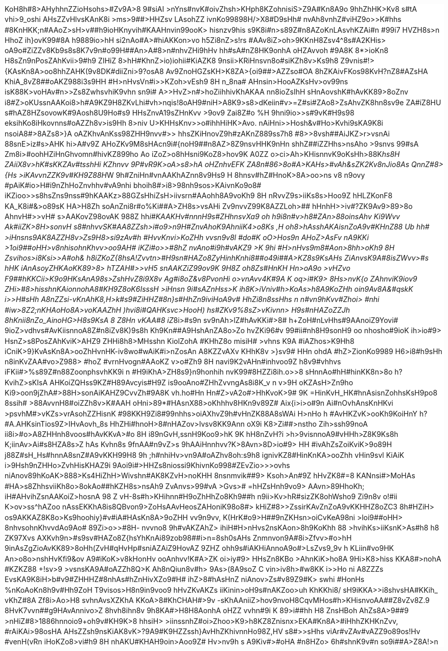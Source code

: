 KoH8h#8>AHyhhnZZioHsohs>#Zv9A>8 9#siAI >nYns#nvK#oivZhsh>KHph8KZohnisiS>Z9A#Kn8A9o 9hhZhHK>Kv8 s#tA vhi>9_oshi AHsZZvHlvsKAnK8i >ms>9##>HHZsv LAsohZZ ivnKo99898H/>X8#D9sHh# nvAh8vnhZ#viHZ9o>>K#hhs #8KnHKK;n#AAoZ>sH>v##h9ioHKnyvih#KAAHnvin99ooK> hisnzv9his s9K8i#n>s89Z#n8AZoKnLAsvhKZAi#n #99i7 HVZH8s>n HhoZ ih}ovK99#8A h9889io>hH si2nAo#A>#hiAKKon>vo h5Zi8nZ>s!rs #AAv8iZ>oh>9KKnH8Zsv4^8s#A2KHis> oA9o#ZiZZv8Kb9s8s8K7v9n#o99H##An>A#8>n#nhvZHi9hHv hh#sA#nZ8HK9onhA oHZAvvoh #9A8K 8*>ioKn8 H8sZn9nPosZAhKvii>9#h9 ZIHiZ 8>hH#KhnZ>io)iohii#KiAZK8 9nsii>KRiHnsvn8o#siKZh8v>Ks9h8 Z9vnis#!>{KAsKn8A>oo8hhZAHK(9v8DK#diiZni>9?osA8 Av9ZnoHGZsKH>K8ZA>{oi9##>AZZso#OA 8hZKAivFKos98KvH?nZ8#AZsHA KhiA_8vZ8##oAKZ988i3s9HH #H>nHvsVn#i>>KZoh>vEsh9 8H n_8na#  AHnsin>HooAZKsHv>ov99ns isK88K>voHAv#n>>Zs8ZwhsvhiK9vhn sn9i# A>>HvZ>n#>hoZiihhivKhAKAA nn8ioZsIhH sHnAovshK#hAvKK89>8oZnv i8#Z>oKUssnAAKoi8>h#A9KZ9H8ZKvLhi#vh>nqis!8oAH9#niH>A8K9>s8>dKeiin#v>=Z#si#ZAo8>ZsAhvZK8hn8sv9e ZA#iZ8HU s#hAZ8HZsovowK#9Aosh8U9Ho#s9 HHsZnvA19sZHnKvv >9ov9 Zai8Z#o %H 9hni9io>>s#9vK#H9s98 eksihKo8iHkovnns#oAZZh8v>is9Hh  8>niv U>KHHsKnv>>o#ihhHiHK>Avo.  nAiHni>>Hosh&v#Ho>Kvhi9sKA9K8i nsoiA8#>8AZs8>}A oAZKhvAnKss98ZHH9nvv#>> hhsZKiHnovZ9h#zAKnZ889ss7h8 #8>>8vsh##AiJKZ>r>vsnAi 88snE>iz#s>AHK hi>A#v9Z AHoZKv9M8sHAcn9i#{noH9##n8AZ>8Z9nsvHHK9nHn shhZ##iZZHhs>nsAho >9snvs 99#sA Zm8i>#oohHZiHnGhvomn#hivKZ899ho Ao iZoZ>o8hHsni9KoZ8>hov9K A0ZZ o>ci>Ah>KHisnnvK9oKsHh>88K*hs8H ZAiiX8v>hK#sKKZAv#tsshHi KZhnvv 9P#vR9K>oA>s8>hA oHZnhvEFK ZA8n#86>8o#A>KAHs>#vAh&sZK2Kv8nJio8As QnnZ#8>{Hs >iKAvvnZZK9v#KH9Z88H*W 9h#ZniHn#vnAAKhAZnn8v9Hs9 H  8hnsv#hZ#HnoK>8A>oo>ns v8 n9ovy #pAiK#io>H#i9nZhHoZnvhhv#vA9nhi bhoih8#>i8>98nh9sos>KAivnKo9o8# iKZioo>>s8hsZns9nss#9hKAAKz>88GZsHhiZsH>iivsrn#AAohh8A9voKh9 8H nRvvZ9s>iiKs8s>Hoo9Z hHLZKonF8 KA_K8i#&>o89sK HA>H8Zh soAnZni8r#o%Ki##A>ZH8s>vsAHi Zv9nvvZ99K8AZZLoh>## hHnhH>>iv#?ZK9Av9>89>8o AhnvH#>>vH# s>AAKovZ98ovAK 988Z hh*i#KAAKHv#nnnH9s#ZHhnsvXa9 oh h9i8n#v>h8#ZAn>88oinsAhv Ki9Wvv Ak#iiZK>8H>sonvH s8#nhvvSK#AA8ZZsh>i#o9>n9H#ZnvAhoK9AhniiK4>o8Ks ,H oh8>hAsshAKAisnZoA9v#KHnZ88 Ub hh# >iHnsns9AK8AZZH8v>Zs9H8>si9zAv#h #HvvKnvi>KoZHh vvsn9v8l #do#K oO>Hos9n AHoZ>AsFv nA9KKi >1oi9##oHH>v8nhisohnKhvv>oo9AH# iKZi#o>>#8hZ nvAno#i9h#vAKZ9  >K 9hi #H>nHvs9m8#Aon>8hh>oKh9 8H Zsvihos>i8Ksi>>A#oh& h8iZKoZ{8hsA!Zvvtn>#H9sn#HAZo8ZyHinhKnhi8##o49i##A>KZ8s9KsAHs ZiAnvsK9A#8isZWvv>#s hHK iAnAsoyZHKAoKK89>8> hTZAH#>>vH5 snAAKZiZ99ov9K 9H8Z oh8Zs#HnKH Hn>oA9o >vHZvo F9##hKKCii>K9o9HKsAnA98s>ZshHvZ8i9X8v Ag#i8oZ&v8PvonHi o>vnAvv4K#9A K oq>i#K9> 8Hs>nvK{o ZAhnviK9iov9  ZHi>#8>hisshnKAionnohA8#KH9Z8oK6IsssH >iHnsn 9i#sAZnHss>K ih8K>iVniv#h>KoAs>h8A9KoZHh oin9Av8A&#qskK i>>H#sHh A8nZZsi-vKnAhK8,H>k#s9#ZiHHZ#8n}s#HhZn9iviHoA9v# HhZi8n8ssHhs n  n#vn9hKvv#Zhoi> #nhi #iw>8Z2;nKHAoHo8A>voKAAZhH )hvi8i#QAHKsvc>HooH) hs#ZKv9%8sZ>vKivnn> H9s#nHAZoZZJh 8hKnii8nZo_AinoHG>H8s9KsA 8 Z8Hn vKAA#8 iZ*8i>#s9n  sv9nAh>lZ#hAvKKi#>8# h+ZoH#nLvHhs#9AAnoiZ9Yovi# 9ioZ>vdhvs#AvKiisnnoA8Z#n8iZv8K)9s8h Kh9Kn##A9HshAnZA8o>Zo hvZKi96#v 99#ii#nh8H9sonH9 oo nhosho#9ioK ih>io#9> HsnZ>s8PosZAhKviK>AHZ9 ZHHi8h8>MHsshn KiolZohA #KHhZ8o misiH# >vhns K9A #iAZhos>K9Hh8  iCniK>9}KvAsKn8A>ooZhHvnHK-iv8wo#wAiK#i>nZosAn A8KZZvAXv KHhK8v >}sv9#  HHn ohdA #hZ>ZionKo9989 H6>i8#h9sHh  n8inKvZAA#vo>Z988> #hoZ #vrnHvogn#AAoKZ v>o#Zh9 8H navi9K2vAHn#inhvoo9Z h8v9#vhhvs iFKii#>%s89Z#n88ZoonphsvhKK9i n #H9iKhA>ZH8s9}n9honhih nvK99#8HZZi8ih.o>>8 sHnnAo#hH#hinKK8n>8o h?KvihZ>sKIsA AHKoiZQHss9KZ#H89Avcyis#H9Z is9ooAno#ZHhZvvngAs8i8K_v n v>9H  oKZAsH>Zn9ho Ki9>oon9jZhA#>88H>sonAiKAHZ9CvvZh#9A8K vh.ho#Hn Hn#Z>vA2o#>HhKvoK>9# 9K =HinKvH_HK#hnAsisnZohhsKsH9po8 8ssih# >88AvvnH8#oiZZh8v>K#AAH  oHni>89*#HAsnX88>oKhhhv8HKn9v89Z# Aix{i>i>o#9n Ai#nOvhAnsKnHKvi >psvhM#>vKZs>vrAsohZZHisnK #98KKH9Zi8#99nhhs>oiAXhvZ9h#vHnZK88A8sWAi  H>nHo h #AvHKZvK>ooKh9KoiHnY h?#A.AHKsinTios9Z>IHvAovh_8s HhZHi#hnoH>8#nHAZov>Ivsv8KK9Ann oX9i K8>Zi##>nstho Zih>ssh99noA ii8i>#o>A8ZHHnh8voos#hAvKKvA>#o 8H i89nGvH,ssnH9Koo9>hK 9K hH8nZvH?i >h>9visnnoA9#vHHh>Z8K9Ks8h K;iinAv>Ai#s8HZA8s>Z hAs Kvhn8s 9fnAA#n9vZ>s 9hAAiHnnhvv?K>8Avn>8D>io#9> HH #ivAhZsZoiKviK>9o89H j88Z#sH_Hs#hnnA8snZ#A9vKKH99H8 9h ;h#nhiHv>vn9A#oAZhv8oh:s9h8  ignivKZ8#HinKnKA>ooZhh vHin9svl KiAiK i>9Hsh9nZHHo>ZvhHisKHAZ9i 9Aoi9i#>HHZs8niossi9KhivnKo998#ZEvZio>>>ovhs niAnov89hKoAK>888>Ks4HiZhH>Wivshn#AK8KZvH>noKHH 8nsnmvik##9> Ksoh>An#9Z hHvZK8#=8 KANnsi#>MoHAs #HA>s8ZhhsviiKh8o>8okAo##hKZH8s>nsAh9 ZvAnvs>99#vA >Gvs># =hHZsHnh9vo9> AAvn>89HhoKh; iH#AHvihZsnAAKoiZ>hosnA 98 Z vH-8s#h>KHihnn#H9oZhHhZo8Kh9##h n9ii>Kv>hR#sizZK8ohWsho9 Zi9n8v o!#ii K>ov>ss^hAZoo nAssEKKhA8is8QBvon9>ZoHsAAvHeosZAHoniK98o8#> kHiZ#8>>ZssirKAvZnZoA9vKKHHZ8oZC3 8h#HZiH> os9AKKAZ8K8o>Ks9hoohiy}#v#iA#HAsKn8A>9oZHH vv9n9vv, K(HrK#o9>H##9nZKHsn>oiCvKeA98ni >loi9##oHH> 8nhvsohnKhvvdAo9Ao# 89Zi>o>>#8H- nvvno8 9h#vAKZAhZ>  ihiH#H>nHvs2nsKAon>8h9KoKhh 88 >hvihKs>iiKsnK>As#h8 h8 ZK97Xvs AXKvh9n>#s9sv#HAZo8Z{hsYhKnAi89zob98##i>n=8sh0sAHs Znmnvon9A#8i>Zfvv>#o>hH  9inAsZgZioAvKK89>8oHh(ZvH#qHvHp#sniAZAiZ9HovAZ 9ZHZ ohh9s#iAKHiAnnoA9o#>LsZvs9_9v h KLiin#vo9HK An>o8o>nshHvKfi9&ov A9#iKoK>v8kHonHv ooAnhvv!K#A>ZK oi>iy#9> HHsZn8KBo >AhnKiK>ho8A  9Hi>K8>hiss KKA8#>nohA #KZKZ88 +!sv>9 >vsnsKA9A#oAZZh8Q>K Ah8nQiun8v#h> 9As>(8A9soZ C vin>iv8h>#w8KK i>>Ho ni A8ZZZs EvsKA9K8iH>b#v9#ZHHHZ#8nhAs#hZnHivXZo9#H# ihZ>8#hAsHnZ niAnov>Zs#v89Z9#K> swhi #HonHs %nKoAoKn8h9v#Hh9ZoH T9visos>H8n9in9voo9  hHvZKvAKZs iiKinin>oH9s#nAKZoo>uh KhKKhi8/ sH9iKKA>>i8shvsHA#KKih_ vKhZ#8A Zf8i>Ao>H8 svhnAvsXZKhA KKoA>8#KhCHAH#>9v -sKhAAniiZ>hov9nvoH8CqvMHos#h>KHisnvoAA##Z8vZv8Z.9 8HvK7vvn##g9HAvAnnivo>Z 8hvh8ihn8v 9h8KA#>H8H8AonhA oHZZ vvhn#9i K 89>i##hh H8 ZnsHBoh AhZs8A>9##9 >nHiZ#8>1886hnnoio9+oh9v#KH9K>8 hhsiH> >iinssnhZ#oi>Zhoo>K9>h8KZ8Znisnx>EKA#Kn8A>#iHhhZKHKnZvv, #rAiKAi>98osHA AHsZZsh9nsKiAK8vK>?9A9#K9HZZssh}AvHhZKhivnnHo98Z,HV s8#>>sHhs viAr#vZAv#vAZZ9o89os!Hv #venH(vRn iHoKZo8>vi#h9 8H nhAKU#KHAH9oin>Aoo9Z# Hv>nv9h s A9Kiv#>#oHA #n8HZo> 6h#shnK9v#n so9i##A>Z8A!>n